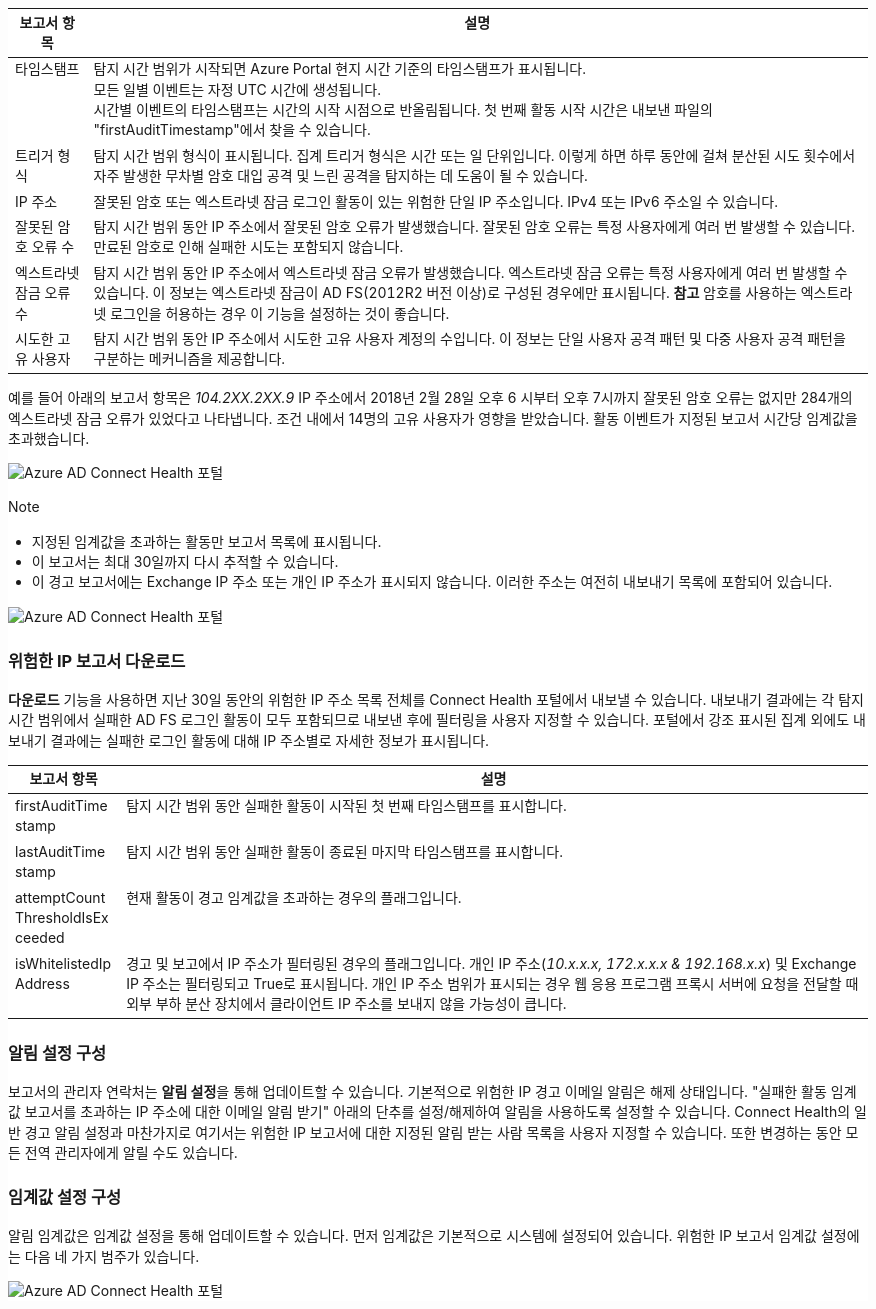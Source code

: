 | 보고서 항목 | 설명 |
| ------- | ----------- |
| 타임스탬프 | 탐지 시간 범위가 시작되면 Azure Portal 현지 시간 기준의 타임스탬프가 표시됩니다.<br /> 모든 일별 이벤트는 자정 UTC 시간에 생성됩니다. <br />시간별 이벤트의 타임스탬프는 시간의 시작 시점으로 반올림됩니다. 첫 번째 활동 시작 시간은 내보낸 파일의 "firstAuditTimestamp"에서 찾을 수 있습니다. |
| 트리거 형식 | 탐지 시간 범위 형식이 표시됩니다. 집계 트리거 형식은 시간 또는 일 단위입니다. 이렇게 하면 하루 동안에 걸쳐 분산된 시도 횟수에서 자주 발생한 무차별 암호 대입 공격 및 느린 공격을 탐지하는 데 도움이 될 수 있습니다. |
| IP 주소 | 잘못된 암호 또는 엑스트라넷 잠금 로그인 활동이 있는 위험한 단일 IP 주소입니다. IPv4 또는 IPv6 주소일 수 있습니다. |
| 잘못된 암호 오류 수 | 탐지 시간 범위 동안 IP 주소에서 잘못된 암호 오류가 발생했습니다. 잘못된 암호 오류는 특정 사용자에게 여러 번 발생할 수 있습니다. 만료된 암호로 인해 실패한 시도는 포함되지 않습니다. |
| 엑스트라넷 잠금 오류 수 | 탐지 시간 범위 동안 IP 주소에서 엑스트라넷 잠금 오류가 발생했습니다. 엑스트라넷 잠금 오류는 특정 사용자에게 여러 번 발생할 수 있습니다. 이 정보는 엑스트라넷 잠금이 AD FS(2012R2 버전 이상)로 구성된 경우에만 표시됩니다. <b>참고</b> 암호를 사용하는 엑스트라넷 로그인을 허용하는 경우 이 기능을 설정하는 것이 좋습니다. |
| 시도한 고유 사용자 | 탐지 시간 범위 동안 IP 주소에서 시도한 고유 사용자 계정의 수입니다. 이 정보는 단일 사용자 공격 패턴 및 다중 사용자 공격 패턴을 구분하는 메커니즘을 제공합니다.  |

예를 들어 아래의 보고서 항목은 <i>104.2XX.2XX.9</i> IP 주소에서 2018년 2월 28일 오후 6 시부터 오후 7시까지 잘못된 암호 오류는 없지만 284개의 엑스트라넷 잠금 오류가 있었다고 나타냅니다. 조건 내에서 14명의 고유 사용자가 영향을 받았습니다. 활동 이벤트가 지정된 보고서 시간당 임계값을 초과했습니다. 

![Azure AD Connect Health 포털](./media/active-directory-aadconnect-health-adfs/report4b.png)

> [!NOTE]
> - 지정된 임계값을 초과하는 활동만 보고서 목록에 표시됩니다. 
> - 이 보고서는 최대 30일까지 다시 추적할 수 있습니다.
> - 이 경고 보고서에는 Exchange IP 주소 또는 개인 IP 주소가 표시되지 않습니다. 이러한 주소는 여전히 내보내기 목록에 포함되어 있습니다. 
>


![Azure AD Connect Health 포털](./media/active-directory-aadconnect-health-adfs/report4c.png)

### <a name="download-risky-ip-report"></a>위험한 IP 보고서 다운로드
**다운로드** 기능을 사용하면 지난 30일 동안의 위험한 IP 주소 목록 전체를 Connect Health 포털에서 내보낼 수 있습니다. 내보내기 결과에는 각 탐지 시간 범위에서 실패한 AD FS 로그인 활동이 모두 포함되므로 내보낸 후에 필터링을 사용자 지정할 수 있습니다. 포털에서 강조 표시된 집계 외에도 내보내기 결과에는 실패한 로그인 활동에 대해 IP 주소별로 자세한 정보가 표시됩니다.

|  보고서 항목  |  설명  | 
| ------- | ----------- | 
| firstAuditTimestamp | 탐지 시간 범위 동안 실패한 활동이 시작된 첫 번째 타임스탬프를 표시합니다.  | 
| lastAuditTimestamp | 탐지 시간 범위 동안 실패한 활동이 종료된 마지막 타임스탬프를 표시합니다.  | 
| attemptCountThresholdIsExceeded | 현재 활동이 경고 임계값을 초과하는 경우의 플래그입니다.  | 
| isWhitelistedIpAddress | 경고 및 보고에서 IP 주소가 필터링된 경우의 플래그입니다. 개인 IP 주소(<i>10.x.x.x, 172.x.x.x & 192.168.x.x</i>) 및 Exchange IP 주소는 필터링되고 True로 표시됩니다. 개인 IP 주소 범위가 표시되는 경우 웹 응용 프로그램 프록시 서버에 요청을 전달할 때 외부 부하 분산 장치에서 클라이언트 IP 주소를 보내지 않을 가능성이 큽니다.  | 

### <a name="configure-notification-settings"></a>알림 설정 구성
보고서의 관리자 연락처는 **알림 설정**을 통해 업데이트할 수 있습니다. 기본적으로 위험한 IP 경고 이메일 알림은 해제 상태입니다. "실패한 활동 임계값 보고서를 초과하는 IP 주소에 대한 이메일 알림 받기" 아래의 단추를 설정/해제하여 알림을 사용하도록 설정할 수 있습니다. Connect Health의 일반 경고 알림 설정과 마찬가지로 여기서는 위험한 IP 보고서에 대한 지정된 알림 받는 사람 목록을 사용자 지정할 수 있습니다. 또한 변경하는 동안 모든 전역 관리자에게 알릴 수도 있습니다. 

### <a name="configure-threshold-settings"></a>임계값 설정 구성
알림 임계값은 임계값 설정을 통해 업데이트할 수 있습니다. 먼저 임계값은 기본적으로 시스템에 설정되어 있습니다. 위험한 IP 보고서 임계값 설정에는 다음 네 가지 범주가 있습니다.

![Azure AD Connect Health 포털](./media/active-directory-aadconnect-health-adfs/report4d.png)
